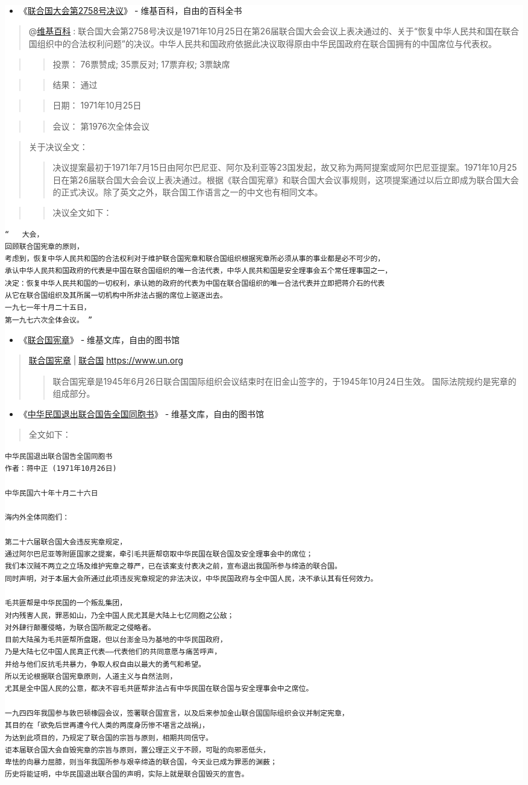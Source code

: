 - 《[联合国大会第2758号决议](https://zh.wikipedia.org/wiki/%E8%81%AF%E5%90%88%E5%9C%8B%E5%A4%A7%E6%9C%83%E7%AC%AC2758%E8%99%9F%E6%B1%BA%E8%AD%B0)》 - 维基百科，自由的百科全书
> @[维基百科](https://zh.wikipedia.org/wiki/%E8%81%AF%E5%90%88%E5%9C%8B%E5%A4%A7%E6%9C%83%E7%AC%AC2758%E8%99%9F%E6%B1%BA%E8%AD%B0) : 联合国大会第2758号决议是1971年10月25日在第26届联合国大会会议上表决通过的、关于“恢复中华人民共和国在联合国组织中的合法权利问题”的决议。中华人民共和国政府依据此决议取得原由中华民国政府在联合国拥有的中国席位与代表权。 

>> 投票： 76票赞成; 35票反对; 17票弃权; 3票缺席

>> 结果： 通过

>> 日期： 1971年10月25日

>> 会议： 第1976次全体会议

> 关于决议全文：
>>决议提案最初于1971年7月15日由阿尔巴尼亚、阿尔及利亚等23国发起，故又称为两阿提案或阿尔巴尼亚提案。1971年10月25日在第26届联合国大会会议上表决通过。根据《联合国宪章》和联合国大会议事规则，这项提案通过以后立即成为联合国大会的正式决议。除了英文之外，联合国工作语言之一的中文也有相同文本。

>> 决议全文如下：
```
“	大会，
回顾联合国宪章的原则，
考虑到，恢复中华人民共和国的合法权利对于维护联合国宪章和联合国组织根据宪章所必须从事的事业都是必不可少的，
承认中华人民共和国政府的代表是中国在联合国组织的唯一合法代表，中华人民共和国是安全理事会五个常任理事国之一，
决定：恢复中华人民共和国的一切权利，承认她的政府的代表为中国在联合国组织的唯一合法代表并立即把蒋介石的代表
从它在联合国组织及其所属一切机构中所非法占据的席位上驱逐出去。
一九七一年十月二十五日，
第一九七六次全体会议。	”
```
- 《[联合国宪章](https://zh.wikisource.org/wiki/%E8%81%AF%E5%90%88%E5%9C%8B%E6%86%B2%E7%AB%A0#.E6.8A.95.E7.A5.A8)》 - 维基文库，自由的图书馆
>  [联合国宪章](https://www.un.org/zh/documents/charter/) | [联合国](https://www.un.org/zh/) https://www.un.org
>> 联合国宪章是1945年6月26日联合国国际组织会议结束时在旧金山签字的，于1945年10月24日生效。 国际法院规约是宪章的组成部分。

- 《[中华民国退出联合国告全国同胞书](https://zh.wikisource.org/zh-hans/%E4%B8%AD%E8%8F%AF%E6%B0%91%E5%9C%8B%E9%80%80%E5%87%BA%E8%81%AF%E5%90%88%E5%9C%8B%E5%91%8A%E5%85%A8%E5%9C%8B%E5%90%8C%E8%83%9E%E6%9B%B8)》 - 维基文库，自由的图书馆
> 全文如下：
```
中华民国退出联合国告全国同胞书
作者：蒋中正 (1971年10月26日)		

中华民国六十年十月二十六日

海内外全体同胞们：

第二十六届联合国大会违反宪章规定，
通过阿尔巴尼亚等附匪国家之提案，牵引毛共匪帮窃取中华民国在联合国及安全理事会中的席位；
我们本汉贼不两立之立场及维护宪章之尊严，已在该案支付表决之前，宣布退出我国所参与缔造的联合国。
同时声明，对于本届大会所通过此项违反宪章规定的非法决议，中华民国政府与全中国人民，决不承认其有任何效力。

毛共匪帮是中华民国的一个叛乱集团，
对内残害人民，罪恶如山，乃全中国人民尤其是大陆上七亿同胞之公敌；
对外肆行颠覆侵略，为联合国所裁定之侵略者。
目前大陆虽为毛共匪帮所盘踞，但以台澎金马为基地的中华民国政府，
乃是大陆七亿中国人民真正代表——代表他们的共同意愿与痛苦呼声，
并给与他们反抗毛共暴力，争取人权自由以最大的勇气和希望。
所以无论根据联合国宪章原则，人道主义与自然法则，
尤其是全中国人民的公意，都决不容毛共匪帮非法占有中华民国在联合国与安全理事会中之席位。

一九四四年我国参与敦巴顿橡园会议，签署联合国宣言，以及后来参加金山联合国国际组织会议并制定宪章，
其目的在「欲免后世再遭今代人类的两度身历惨不堪言之战祸」，
为达到此项目的，乃规定了联合国的宗旨与原则，相期共同信守。
讵本届联合国大会自毁宪章的宗旨与原则，置公理正义于不顾，可耻的向邪恶低头，
卑怯的向暴力屈膝，则当年我国所参与艰辛缔造的联合国，今天业已成为罪恶的渊薮；
历史将能证明，中华民国退出联合国的声明，实际上就是联合国毁灭的宣告。
```